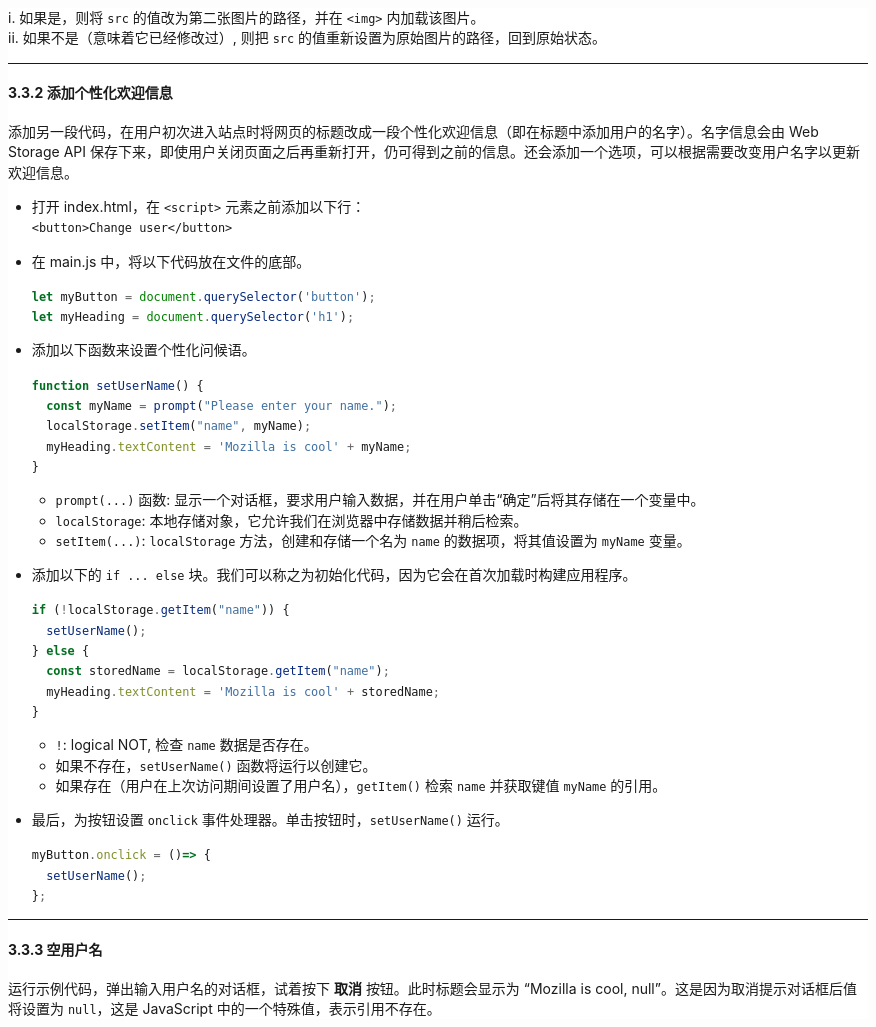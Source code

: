   i. 如果是，则将 `src` 的值改为第二张图片的路径，并在 `<img>` 内加载该图片。  
  ii. 如果不是（意味着它已经修改过）, 则把 `src` 的值重新设置为原始图片的路径，回到原始状态。

---
#### 3.3.2 添加个性化欢迎信息

添加另一段代码，在用户初次进入站点时将网页的标题改成一段个性化欢迎信息（即在标题中添加用户的名字）。名字信息会由 Web Storage API 保存下来，即使用户关闭页面之后再重新打开，仍可得到之前的信息。还会添加一个选项，可以根据需要改变用户名字以更新欢迎信息。

- 打开 index.html，在 `<script>` 元素之前添加以下行：  
  `<button>Change user</button>`
- 在 main.js 中，将以下代码放在文件的底部。  

  ```js
  let myButton = document.querySelector('button');
  let myHeading = document.querySelector('h1');
  ```

- 添加以下函数来设置个性化问候语。  

  ```js
  function setUserName() {
    const myName = prompt("Please enter your name.");
    localStorage.setItem("name", myName);
    myHeading.textContent = 'Mozilla is cool' + myName;
  }
  ```
  - `prompt(...)` 函数: 显示一个对话框，要求用户输入数据，并在用户单击“确定”后将其存储在一个变量中。
  - `localStorage`: 本地存储对象，它允许我们在浏览器中存储数据并稍后检索。
  - `setItem(...)`: `localStorage` 方法，创建和存储一个名为 `name` 的数据项，将其值设置为 `myName` 变量。

- 添加以下的 `if ... else` 块。我们可以称之为初始化代码，因为它会在首次加载时构建应用程序。

  ```js
  if (!localStorage.getItem("name")) {
    setUserName();
  } else {
    const storedName = localStorage.getItem("name");
    myHeading.textContent = 'Mozilla is cool' + storedName;
  }
  ```
  - `!`: logical NOT, 检查 `name` 数据是否存在。
  - 如果不存在，`setUserName()` 函数将运行以创建它。
  - 如果存在（用户在上次访问期间设置了用户名），`getItem()` 检索 `name` 并获取键值 `myName` 的引用。

- 最后，为按钮设置 `onclick` 事件处理器。单击按钮时，`setUserName()` 运行。

  ```js
  myButton.onclick = ()=> {
    setUserName();
  };
  ```

---
#### 3.3.3 空用户名
运行示例代码，弹出输入用户名的对话框，试着按下 **取消** 按钮。此时标题会显示为 “Mozilla is cool, null”。这是因为取消提示对话框后值将设置为 `null`，这是 JavaScript 中的一个特殊值，表示引用不存在。
